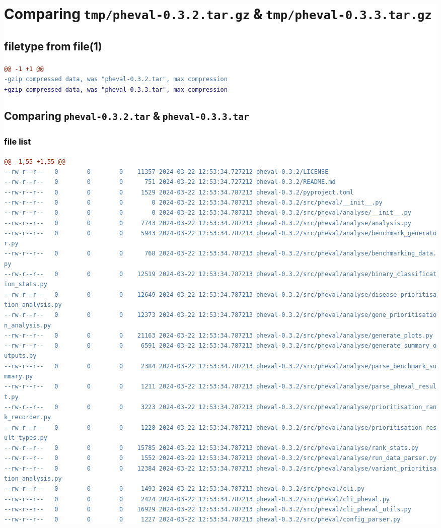 # Comparing `tmp/pheval-0.3.2.tar.gz` & `tmp/pheval-0.3.3.tar.gz`

## filetype from file(1)

```diff
@@ -1 +1 @@
-gzip compressed data, was "pheval-0.3.2.tar", max compression
+gzip compressed data, was "pheval-0.3.3.tar", max compression
```

## Comparing `pheval-0.3.2.tar` & `pheval-0.3.3.tar`

### file list

```diff
@@ -1,55 +1,55 @@
--rw-r--r--   0        0        0    11357 2024-03-22 12:53:34.727212 pheval-0.3.2/LICENSE
--rw-r--r--   0        0        0      751 2024-03-22 12:53:34.727212 pheval-0.3.2/README.md
--rw-r--r--   0        0        0     1529 2024-03-22 12:53:34.787213 pheval-0.3.2/pyproject.toml
--rw-r--r--   0        0        0        0 2024-03-22 12:53:34.787213 pheval-0.3.2/src/pheval/__init__.py
--rw-r--r--   0        0        0        0 2024-03-22 12:53:34.787213 pheval-0.3.2/src/pheval/analyse/__init__.py
--rw-r--r--   0        0        0     7743 2024-03-22 12:53:34.787213 pheval-0.3.2/src/pheval/analyse/analysis.py
--rw-r--r--   0        0        0     5943 2024-03-22 12:53:34.787213 pheval-0.3.2/src/pheval/analyse/benchmark_generator.py
--rw-r--r--   0        0        0      768 2024-03-22 12:53:34.787213 pheval-0.3.2/src/pheval/analyse/benchmarking_data.py
--rw-r--r--   0        0        0    12519 2024-03-22 12:53:34.787213 pheval-0.3.2/src/pheval/analyse/binary_classification_stats.py
--rw-r--r--   0        0        0    12649 2024-03-22 12:53:34.787213 pheval-0.3.2/src/pheval/analyse/disease_prioritisation_analysis.py
--rw-r--r--   0        0        0    12373 2024-03-22 12:53:34.787213 pheval-0.3.2/src/pheval/analyse/gene_prioritisation_analysis.py
--rw-r--r--   0        0        0    21163 2024-03-22 12:53:34.787213 pheval-0.3.2/src/pheval/analyse/generate_plots.py
--rw-r--r--   0        0        0     6591 2024-03-22 12:53:34.787213 pheval-0.3.2/src/pheval/analyse/generate_summary_outputs.py
--rw-r--r--   0        0        0     2384 2024-03-22 12:53:34.787213 pheval-0.3.2/src/pheval/analyse/parse_benchmark_summary.py
--rw-r--r--   0        0        0     1211 2024-03-22 12:53:34.787213 pheval-0.3.2/src/pheval/analyse/parse_pheval_result.py
--rw-r--r--   0        0        0     3223 2024-03-22 12:53:34.787213 pheval-0.3.2/src/pheval/analyse/prioritisation_rank_recorder.py
--rw-r--r--   0        0        0     1228 2024-03-22 12:53:34.787213 pheval-0.3.2/src/pheval/analyse/prioritisation_result_types.py
--rw-r--r--   0        0        0    15785 2024-03-22 12:53:34.787213 pheval-0.3.2/src/pheval/analyse/rank_stats.py
--rw-r--r--   0        0        0     1552 2024-03-22 12:53:34.787213 pheval-0.3.2/src/pheval/analyse/run_data_parser.py
--rw-r--r--   0        0        0    12384 2024-03-22 12:53:34.787213 pheval-0.3.2/src/pheval/analyse/variant_prioritisation_analysis.py
--rw-r--r--   0        0        0     1493 2024-03-22 12:53:34.787213 pheval-0.3.2/src/pheval/cli.py
--rw-r--r--   0        0        0     2424 2024-03-22 12:53:34.787213 pheval-0.3.2/src/pheval/cli_pheval.py
--rw-r--r--   0        0        0    16929 2024-03-22 12:53:34.787213 pheval-0.3.2/src/pheval/cli_pheval_utils.py
--rw-r--r--   0        0        0     1227 2024-03-22 12:53:34.787213 pheval-0.3.2/src/pheval/config_parser.py
```
